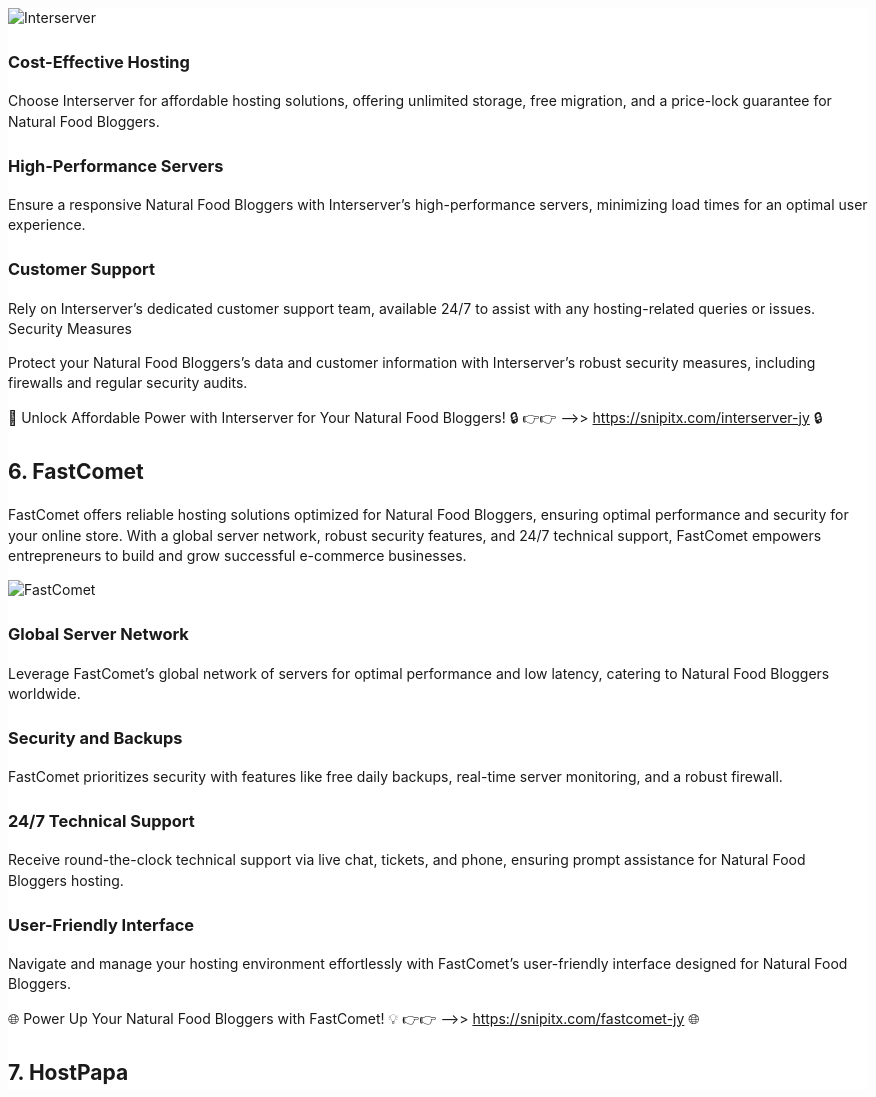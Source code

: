 ![Interserver](https://i.imgur.com/OM5dOEW.jpeg "Interserver Hosting")

### Cost-Effective Hosting
Choose Interserver for affordable hosting solutions, offering unlimited storage, free migration, and a price-lock guarantee for Natural Food Bloggers.

### High-Performance Servers
Ensure a responsive Natural Food Bloggers with Interserver’s high-performance servers, minimizing load times for an optimal user experience.

### Customer Support
Rely on Interserver’s dedicated customer support team, available 24/7 to assist with any hosting-related queries or issues.
Security Measures

Protect your Natural Food Bloggers’s data and customer information with Interserver’s robust security measures, including firewalls and regular security audits.

💸 Unlock Affordable Power with Interserver for Your Natural Food Bloggers! 🔒
👉👉 -->> https://snipitx.com/interserver-jy 🔒

## 6. FastComet

FastComet offers reliable hosting solutions optimized for Natural Food Bloggers, ensuring optimal performance and security for your online store. With a global server network, robust security features, and 24/7 technical support, FastComet empowers entrepreneurs to build and grow successful e-commerce businesses.

![FastComet](https://i.imgur.com/7qgXuWp.png "FastComet Hosting")

### Global Server Network
Leverage FastComet’s global network of servers for optimal performance and low latency, catering to Natural Food Bloggers worldwide.

### Security and Backups
FastComet prioritizes security with features like free daily backups, real-time server monitoring, and a robust firewall.

### 24/7 Technical Support
Receive round-the-clock technical support via live chat, tickets, and phone, ensuring prompt assistance for Natural Food Bloggers hosting.

### User-Friendly Interface
Navigate and manage your hosting environment effortlessly with FastComet’s user-friendly interface designed for Natural Food Bloggers.

🌐 Power Up Your Natural Food Bloggers with FastComet! 💡
👉👉 -->> https://snipitx.com/fastcomet-jy 🌐

## 7. HostPapa
